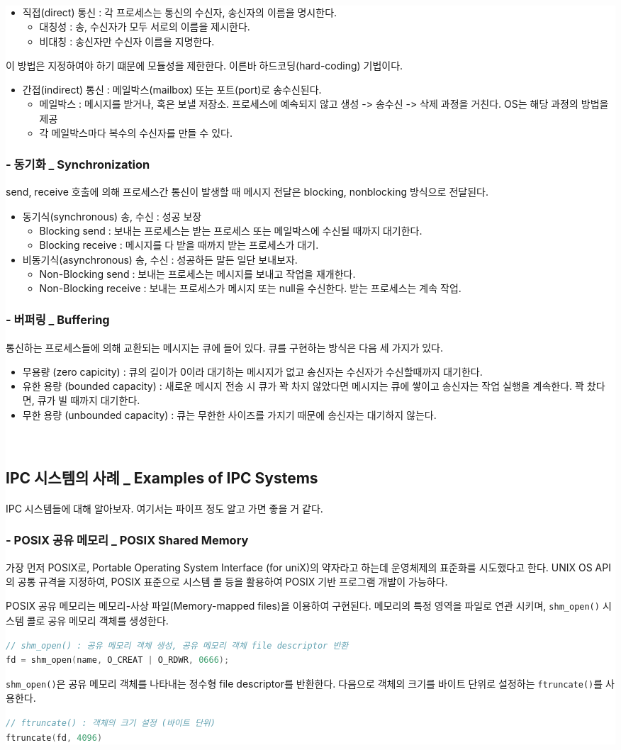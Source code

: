 - 직접(direct) 통신 : 각 프로세스는 통신의 수신자, 송신자의 이름을 명시한다.
   - 대칭성 : 송, 수신자가 모두 서로의 이름을 제시한다.
   - 비대칭 : 송신자만 수신자 이름을 지명한다. 

이 방법은 지정하여야 하기 떄문에 모듈성을 제한한다. 이른바 하드코딩(hard-coding) 기법이다.

- 간접(indirect) 통신 : 메일박스(mailbox) 또는 포트(port)로 송수신된다.
   - 메일박스 : 메시지를 받거나, 혹은 보낼 저장소. 프로세스에 예속되지 않고 생성 -> 송수신 -> 삭제 과정을 거친다. OS는 해당 과정의 방법을 제공
   - 각 메일박스마다 복수의 수신자를 만들 수 있다.

### - 동기화 _ Synchronization

send, receive 호출에 의해 프로세스간 통신이 발생할 때 메시지 전달은 blocking, nonblocking 방식으로 전달된다.

- 동기식(synchronous) 송, 수신 : 성공 보장
   - Blocking send : 보내는 프로세스는 받는 프로세스 또는 메일박스에 수신될 때까지 대기한다.
   - Blocking receive : 메시지를 다 받을 때까지 받는 프로세스가 대기.
- 비동기식(asynchronous) 송, 수신 : 성공하든 말든 일단 보내보자.
   - Non-Blocking send : 보내는 프로세스는 메시지를 보내고 작업을 재개한다.
   - Non-Blocking receive : 보내는 프로세스가 메시지 또는 null을 수신한다. 받는 프로세스는 계속 작업.


### - 버퍼링 _ Buffering

통신하는 프로세스들에 의해 교환되는 메시지는 큐에 들어 있다. 큐를 구현하는 방식은 다음 세 가지가 있다.

- 무용량 (zero capicity) : 큐의 길이가 0이라 대기하는 메시지가 없고 송신자는 수신자가 수신할때까지 대기한다.
- 유한 용량 (bounded capacity) : 새로운 메시지 전송 시 큐가 꽉 차지 않았다면 메시지는 큐에 쌓이고 송신자는 작업 실행을 계속한다. 꽉 찼다면, 큐가 빌 때까지 대기한다.
- 무한 용량 (unbounded capacity) : 큐는 무한한 사이즈를 가지기 때문에 송신자는 대기하지 않는다. 


<br>

## IPC 시스템의 사례 _ Examples of IPC Systems

IPC 시스템들에 대해 알아보자. 여기서는 파이프 정도 알고 가면 좋을 거 같다.

### - POSIX 공유 메모리 _ POSIX Shared Memory

가장 먼저 POSIX로, Portable Operating System Interface (for uniX)의 약자라고 하는데 운영체제의 표준화를 시도했다고 한다. UNIX OS API의 공통 규격을 지정하여, 
POSIX 표준으로 시스템 콜 등을 활용하여 POSIX 기반 프로그램 개발이 가능하다.

POSIX 공유 메모리는 메모리-사상 파일(Memory-mapped files)을 이용하여 구현된다. 메모리의 특정 영역을 파일로 연관 시키며, `shm_open()` 시스템 콜로 공유 메모리 객체를 생성한다.

```c
// shm_open() : 공유 메모리 객체 생성, 공유 메모리 객체 file descriptor 반환
fd = shm_open(name, O_CREAT | O_RDWR, 0666);
```

`shm_open()`은 공유 메모리 객체를 나타내는 정수형 file descriptor를 반환한다. 다음으로 객체의 크기를 바이트 단위로 설정하는 `ftruncate()`를 사용한다.

```c
// ftruncate() : 객체의 크기 설정 (바이트 단위)
ftruncate(fd, 4096)
```
